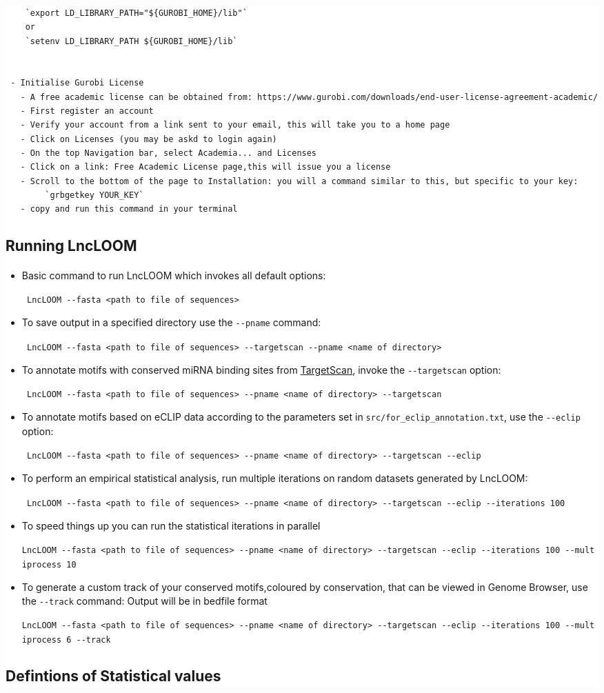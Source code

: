        `export LD_LIBRARY_PATH="${GUROBI_HOME}/lib"`
        or
        `setenv LD_LIBRARY_PATH ${GUROBI_HOME}/lib`


     - Initialise Gurobi License 
       - A free academic license can be obtained from: https://www.gurobi.com/downloads/end-user-license-agreement-academic/
       - First register an account
       - Verify your account from a link sent to your email, this will take you to a home page
       - Click on Licenses (you may be askd to login again)
       - On the top Navigation bar, select Academia... and Licenses
       - Click on a link: Free Academic License page,this will issue you a license
       - Scroll to the bottom of the page to Installation: you will a command similar to this, but specific to your key:
            `grbgetkey YOUR_KEY`
       - copy and run this command in your terminal
         
## Running LncLOOM

* Basic command to run LncLOOM which invokes all default options:
  ```
   LncLOOM --fasta <path to file of sequences>
  ```
* To save output in a specified directory use the `--pname` command:
  ```
   LncLOOM --fasta <path to file of sequences> --targetscan --pname <name of directory>
  ```
* To annotate motifs with conserved miRNA binding sites from [TargetScan](http://www.targetscan.org/), invoke the `--targetscan` option:
  ```
   LncLOOM --fasta <path to file of sequences> --pname <name of directory> --targetscan
  ```

* To annotate motifs based on eCLIP data according to the parameters set in `src/for_eclip_annotation.txt`, use the `--eclip` option:
  ```
   LncLOOM --fasta <path to file of sequences> --pname <name of directory> --targetscan --eclip
  ```
* To perform an empirical statistical analysis, run multiple iterations on random datasets generated by LncLOOM:
  ```
   LncLOOM --fasta <path to file of sequences> --pname <name of directory> --targetscan --eclip --iterations 100
  ```
* To speed things up you can run the statistical iterations in parallel
  ```
  LncLOOM --fasta <path to file of sequences> --pname <name of directory> --targetscan --eclip --iterations 100 --multiprocess 10
  ```
  
* To generate a custom track of your conserved motifs,coloured by conservation, that can be viewed in Genome Browser, use the `--track` command:
  Output will be in bedfile format
  ```
  LncLOOM --fasta <path to file of sequences> --pname <name of directory> --targetscan --eclip --iterations 100 --multiprocess 6 --track
  ```
## Defintions of Statistical values
